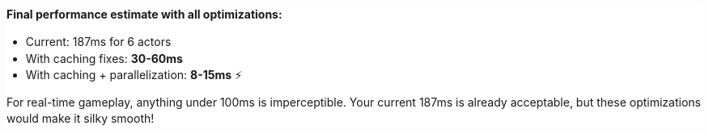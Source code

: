 **Final performance estimate with all optimizations:**
- Current: 187ms for 6 actors
- With caching fixes: **30-60ms**
- With caching + parallelization: **8-15ms** ⚡

For real-time gameplay, anything under 100ms is imperceptible. Your current 187ms is already acceptable, but these optimizations would make it silky smooth!
